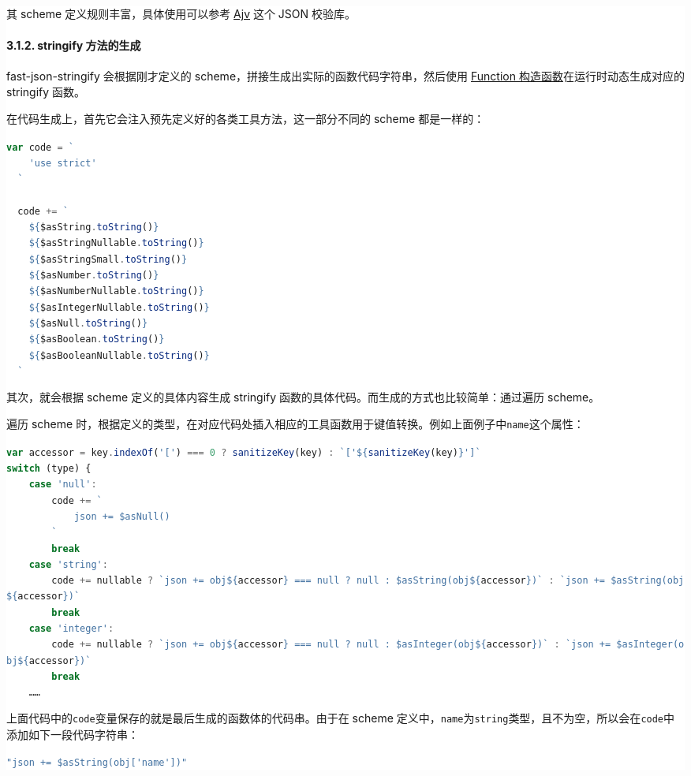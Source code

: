 其 scheme 定义规则丰富，具体使用可以参考 [Ajv](https://ajv.js.org/) 这个 JSON 校验库。

#### 3.1.2. stringify 方法的生成

fast-json-stringify 会根据刚才定义的 scheme，拼接生成出实际的函数代码字符串，然后使用 [Function 构造函数](https://developer.mozilla.org/zh-CN/docs/Web/JavaScript/Reference/Global_Objects/Function)在运行时动态生成对应的 stringify 函数。

在代码生成上，首先它会注入预先定义好的各类工具方法，这一部分不同的 scheme 都是一样的：

```JavaScript
var code = `
    'use strict'
  `

  code += `
    ${$asString.toString()}
    ${$asStringNullable.toString()}
    ${$asStringSmall.toString()}
    ${$asNumber.toString()}
    ${$asNumberNullable.toString()}
    ${$asIntegerNullable.toString()}
    ${$asNull.toString()}
    ${$asBoolean.toString()}
    ${$asBooleanNullable.toString()}
  `
```

其次，就会根据 scheme 定义的具体内容生成 stringify 函数的具体代码。而生成的方式也比较简单：通过遍历 scheme。

遍历 scheme 时，根据定义的类型，在对应代码处插入相应的工具函数用于键值转换。例如上面例子中`name`这个属性：

```JavaScript
var accessor = key.indexOf('[') === 0 ? sanitizeKey(key) : `['${sanitizeKey(key)}']`
switch (type) {
    case 'null':
        code += `
            json += $asNull()
        `
        break
    case 'string':
        code += nullable ? `json += obj${accessor} === null ? null : $asString(obj${accessor})` : `json += $asString(obj${accessor})`
        break
    case 'integer':
        code += nullable ? `json += obj${accessor} === null ? null : $asInteger(obj${accessor})` : `json += $asInteger(obj${accessor})`
        break
    ……
```

上面代码中的`code`变量保存的就是最后生成的函数体的代码串。由于在 scheme 定义中，`name`为`string`类型，且不为空，所以会在`code`中添加如下一段代码字符串：

```JavaScript
"json += $asString(obj['name'])"
```
